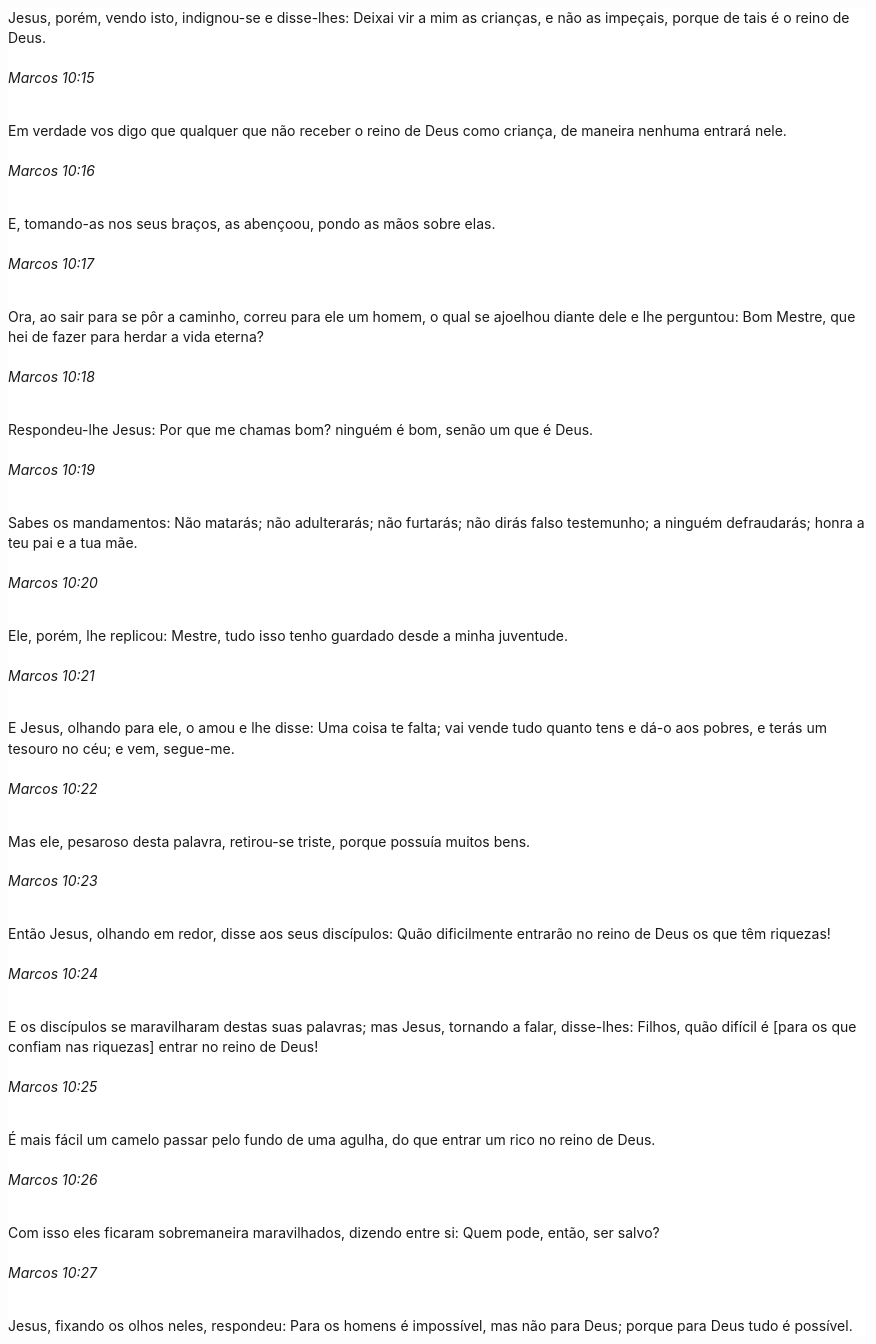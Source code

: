 Jesus, porém, vendo isto, indignou-se e disse-lhes: Deixai vir a mim as crianças, e não as impeçais, porque de tais é o reino de Deus.

###### Marcos 10:15

Em verdade vos digo que qualquer que não receber o reino de Deus como criança, de maneira nenhuma entrará nele.

###### Marcos 10:16

E, tomando-as nos seus braços, as abençoou, pondo as mãos sobre elas.

###### Marcos 10:17

Ora, ao sair para se pôr a caminho, correu para ele um homem, o qual se ajoelhou diante dele e lhe perguntou: Bom Mestre, que hei de fazer para herdar a vida eterna?

###### Marcos 10:18

Respondeu-lhe Jesus: Por que me chamas bom? ninguém é bom, senão um que é Deus.

###### Marcos 10:19

Sabes os mandamentos: Não matarás; não adulterarás; não furtarás; não dirás falso testemunho; a ninguém defraudarás; honra a teu pai e a tua mãe.

###### Marcos 10:20

Ele, porém, lhe replicou: Mestre, tudo isso tenho guardado desde a minha juventude.

###### Marcos 10:21

E Jesus, olhando para ele, o amou e lhe disse: Uma coisa te falta; vai vende tudo quanto tens e dá-o aos pobres, e terás um tesouro no céu; e vem, segue-me.

###### Marcos 10:22

Mas ele, pesaroso desta palavra, retirou-se triste, porque possuía muitos bens.

###### Marcos 10:23

Então Jesus, olhando em redor, disse aos seus discípulos: Quão dificilmente entrarão no reino de Deus os que têm riquezas!

###### Marcos 10:24

E os discípulos se maravilharam destas suas palavras; mas Jesus, tornando a falar, disse-lhes: Filhos, quão difícil é [para os que confiam nas riquezas] entrar no reino de Deus!

###### Marcos 10:25

É mais fácil um camelo passar pelo fundo de uma agulha, do que entrar um rico no reino de Deus.

###### Marcos 10:26

Com isso eles ficaram sobremaneira maravilhados, dizendo entre si: Quem pode, então, ser salvo?

###### Marcos 10:27

Jesus, fixando os olhos neles, respondeu: Para os homens é impossível, mas não para Deus; porque para Deus tudo é possível.
